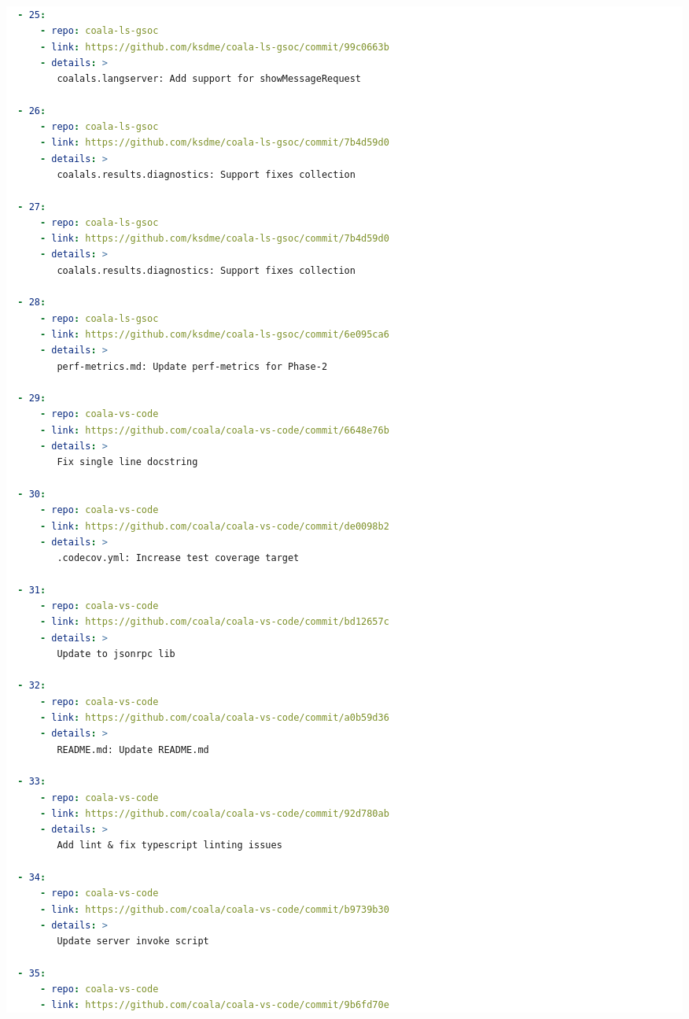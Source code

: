 ```yaml
  - 25:
      - repo: coala-ls-gsoc
      - link: https://github.com/ksdme/coala-ls-gsoc/commit/99c0663b
      - details: >
         coalals.langserver: Add support for showMessageRequest

  - 26:
      - repo: coala-ls-gsoc
      - link: https://github.com/ksdme/coala-ls-gsoc/commit/7b4d59d0
      - details: >
         coalals.results.diagnostics: Support fixes collection

  - 27:
      - repo: coala-ls-gsoc
      - link: https://github.com/ksdme/coala-ls-gsoc/commit/7b4d59d0
      - details: >
         coalals.results.diagnostics: Support fixes collection

  - 28:
      - repo: coala-ls-gsoc
      - link: https://github.com/ksdme/coala-ls-gsoc/commit/6e095ca6
      - details: >
         perf-metrics.md: Update perf-metrics for Phase-2

  - 29:
      - repo: coala-vs-code
      - link: https://github.com/coala/coala-vs-code/commit/6648e76b
      - details: >
         Fix single line docstring

  - 30:
      - repo: coala-vs-code
      - link: https://github.com/coala/coala-vs-code/commit/de0098b2
      - details: >
         .codecov.yml: Increase test coverage target

  - 31:
      - repo: coala-vs-code
      - link: https://github.com/coala/coala-vs-code/commit/bd12657c
      - details: >
         Update to jsonrpc lib

  - 32:
      - repo: coala-vs-code
      - link: https://github.com/coala/coala-vs-code/commit/a0b59d36
      - details: >
         README.md: Update README.md

  - 33:
      - repo: coala-vs-code
      - link: https://github.com/coala/coala-vs-code/commit/92d780ab
      - details: >
         Add lint & fix typescript linting issues

  - 34:
      - repo: coala-vs-code
      - link: https://github.com/coala/coala-vs-code/commit/b9739b30
      - details: >
         Update server invoke script

  - 35:
      - repo: coala-vs-code
      - link: https://github.com/coala/coala-vs-code/commit/9b6fd70e
```